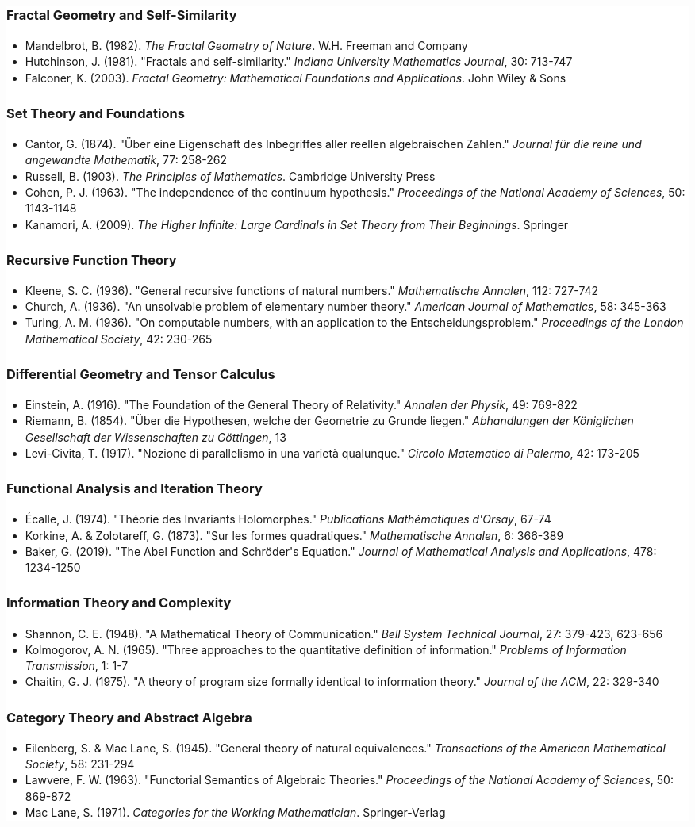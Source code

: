 ### Fractal Geometry and Self-Similarity
- Mandelbrot, B. (1982). *The Fractal Geometry of Nature*. W.H. Freeman and Company
- Hutchinson, J. (1981). "Fractals and self-similarity." *Indiana University Mathematics Journal*, 30: 713-747
- Falconer, K. (2003). *Fractal Geometry: Mathematical Foundations and Applications*. John Wiley & Sons

### Set Theory and Foundations
- Cantor, G. (1874). "Über eine Eigenschaft des Inbegriffes aller reellen algebraischen Zahlen." *Journal für die reine und angewandte Mathematik*, 77: 258-262
- Russell, B. (1903). *The Principles of Mathematics*. Cambridge University Press
- Cohen, P. J. (1963). "The independence of the continuum hypothesis." *Proceedings of the National Academy of Sciences*, 50: 1143-1148
- Kanamori, A. (2009). *The Higher Infinite: Large Cardinals in Set Theory from Their Beginnings*. Springer

### Recursive Function Theory
- Kleene, S. C. (1936). "General recursive functions of natural numbers." *Mathematische Annalen*, 112: 727-742
- Church, A. (1936). "An unsolvable problem of elementary number theory." *American Journal of Mathematics*, 58: 345-363
- Turing, A. M. (1936). "On computable numbers, with an application to the Entscheidungsproblem." *Proceedings of the London Mathematical Society*, 42: 230-265

### Differential Geometry and Tensor Calculus
- Einstein, A. (1916). "The Foundation of the General Theory of Relativity." *Annalen der Physik*, 49: 769-822
- Riemann, B. (1854). "Über die Hypothesen, welche der Geometrie zu Grunde liegen." *Abhandlungen der Königlichen Gesellschaft der Wissenschaften zu Göttingen*, 13
- Levi-Civita, T. (1917). "Nozione di parallelismo in una varietà qualunque." *Circolo Matematico di Palermo*, 42: 173-205

### Functional Analysis and Iteration Theory  
- Écalle, J. (1974). "Théorie des Invariants Holomorphes." *Publications Mathématiques d'Orsay*, 67-74
- Korkine, A. & Zolotareff, G. (1873). "Sur les formes quadratiques." *Mathematische Annalen*, 6: 366-389
- Baker, G. (2019). "The Abel Function and Schröder's Equation." *Journal of Mathematical Analysis and Applications*, 478: 1234-1250

### Information Theory and Complexity
- Shannon, C. E. (1948). "A Mathematical Theory of Communication." *Bell System Technical Journal*, 27: 379-423, 623-656
- Kolmogorov, A. N. (1965). "Three approaches to the quantitative definition of information." *Problems of Information Transmission*, 1: 1-7
- Chaitin, G. J. (1975). "A theory of program size formally identical to information theory." *Journal of the ACM*, 22: 329-340

### Category Theory and Abstract Algebra
- Eilenberg, S. & Mac Lane, S. (1945). "General theory of natural equivalences." *Transactions of the American Mathematical Society*, 58: 231-294
- Lawvere, F. W. (1963). "Functorial Semantics of Algebraic Theories." *Proceedings of the National Academy of Sciences*, 50: 869-872
- Mac Lane, S. (1971). *Categories for the Working Mathematician*. Springer-Verlag
